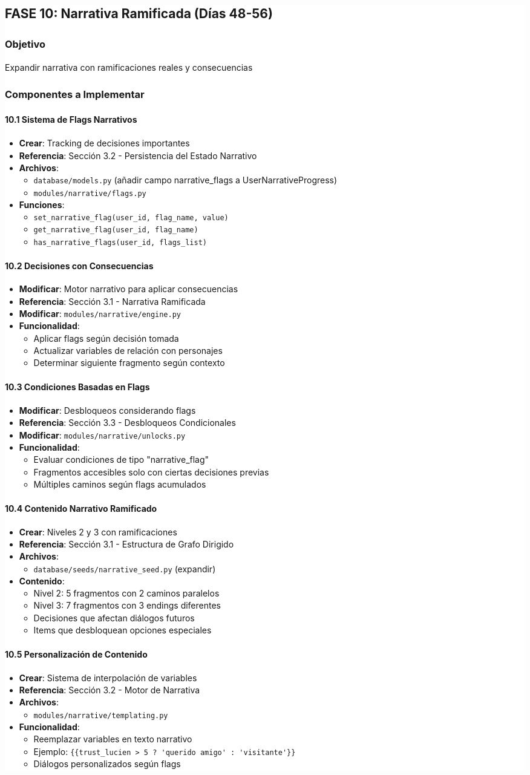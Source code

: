 
## FASE 10: Narrativa Ramificada (Días 48-56)

### Objetivo
Expandir narrativa con ramificaciones reales y consecuencias

### Componentes a Implementar

#### 10.1 Sistema de Flags Narrativos
- **Crear**: Tracking de decisiones importantes
- **Referencia**: Sección 3.2 - Persistencia del Estado Narrativo
- **Archivos**:
  - `database/models.py` (añadir campo narrative_flags a UserNarrativeProgress)
  - `modules/narrative/flags.py`
- **Funciones**:
  - `set_narrative_flag(user_id, flag_name, value)`
  - `get_narrative_flag(user_id, flag_name)`
  - `has_narrative_flags(user_id, flags_list)`

#### 10.2 Decisiones con Consecuencias
- **Modificar**: Motor narrativo para aplicar consecuencias
- **Referencia**: Sección 3.1 - Narrativa Ramificada
- **Modificar**: `modules/narrative/engine.py`
- **Funcionalidad**:
  - Aplicar flags según decisión tomada
  - Actualizar variables de relación con personajes
  - Determinar siguiente fragmento según contexto

#### 10.3 Condiciones Basadas en Flags
- **Modificar**: Desbloqueos considerando flags
- **Referencia**: Sección 3.3 - Desbloqueos Condicionales
- **Modificar**: `modules/narrative/unlocks.py`
- **Funcionalidad**:
  - Evaluar condiciones de tipo "narrative_flag"
  - Fragmentos accesibles solo con ciertas decisiones previas
  - Múltiples caminos según flags acumulados

#### 10.4 Contenido Narrativo Ramificado
- **Crear**: Niveles 2 y 3 con ramificaciones
- **Referencia**: Sección 3.1 - Estructura de Grafo Dirigido
- **Archivos**:
  - `database/seeds/narrative_seed.py` (expandir)
- **Contenido**:
  - Nivel 2: 5 fragmentos con 2 caminos paralelos
  - Nivel 3: 7 fragmentos con 3 endings diferentes
  - Decisiones que afectan diálogos futuros
  - Items que desbloquean opciones especiales

#### 10.5 Personalización de Contenido
- **Crear**: Sistema de interpolación de variables
- **Referencia**: Sección 3.2 - Motor de Narrativa
- **Archivos**:
  - `modules/narrative/templating.py`
- **Funcionalidad**:
  - Reemplazar variables en texto narrativo
  - Ejemplo: `{{trust_lucien > 5 ? 'querido amigo' : 'visitante'}}`
  - Diálogos personalizados según flags
